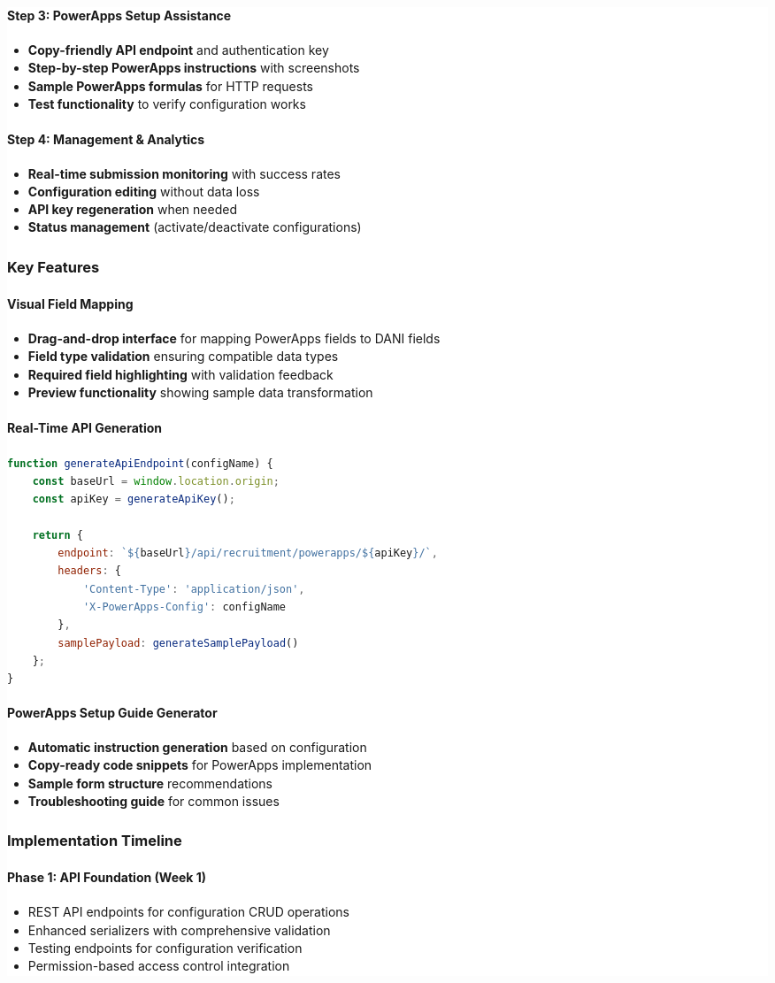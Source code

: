 #### Step 3: PowerApps Setup Assistance
- **Copy-friendly API endpoint** and authentication key
- **Step-by-step PowerApps instructions** with screenshots
- **Sample PowerApps formulas** for HTTP requests
- **Test functionality** to verify configuration works

#### Step 4: Management & Analytics
- **Real-time submission monitoring** with success rates
- **Configuration editing** without data loss
- **API key regeneration** when needed
- **Status management** (activate/deactivate configurations)

### Key Features

#### Visual Field Mapping
- **Drag-and-drop interface** for mapping PowerApps fields to DANI fields
- **Field type validation** ensuring compatible data types
- **Required field highlighting** with validation feedback
- **Preview functionality** showing sample data transformation

#### Real-Time API Generation
```javascript
function generateApiEndpoint(configName) {
    const baseUrl = window.location.origin;
    const apiKey = generateApiKey();
    
    return {
        endpoint: `${baseUrl}/api/recruitment/powerapps/${apiKey}/`,
        headers: {
            'Content-Type': 'application/json',
            'X-PowerApps-Config': configName
        },
        samplePayload: generateSamplePayload()
    };
}
```

#### PowerApps Setup Guide Generator
- **Automatic instruction generation** based on configuration
- **Copy-ready code snippets** for PowerApps implementation
- **Sample form structure** recommendations
- **Troubleshooting guide** for common issues

### Implementation Timeline

#### Phase 1: API Foundation (Week 1)
- REST API endpoints for configuration CRUD operations
- Enhanced serializers with comprehensive validation
- Testing endpoints for configuration verification
- Permission-based access control integration
